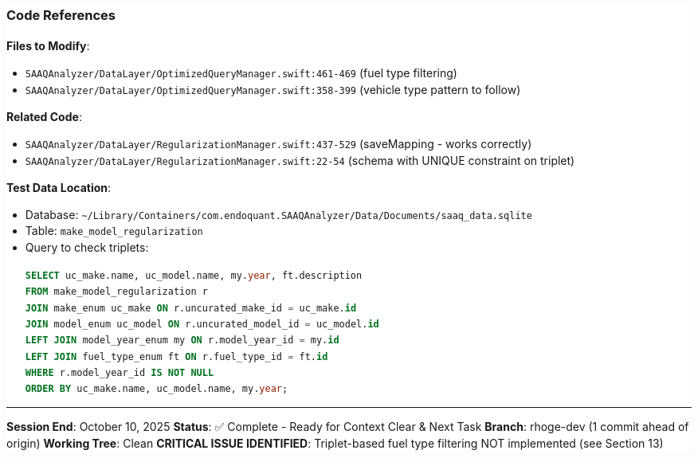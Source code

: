 ### Code References

**Files to Modify**:
- `SAAQAnalyzer/DataLayer/OptimizedQueryManager.swift:461-469` (fuel type filtering)
- `SAAQAnalyzer/DataLayer/OptimizedQueryManager.swift:358-399` (vehicle type pattern to follow)

**Related Code**:
- `SAAQAnalyzer/DataLayer/RegularizationManager.swift:437-529` (saveMapping - works correctly)
- `SAAQAnalyzer/DataLayer/RegularizationManager.swift:22-54` (schema with UNIQUE constraint on triplet)

**Test Data Location**:
- Database: `~/Library/Containers/com.endoquant.SAAQAnalyzer/Data/Documents/saaq_data.sqlite`
- Table: `make_model_regularization`
- Query to check triplets:
  ```sql
  SELECT uc_make.name, uc_model.name, my.year, ft.description
  FROM make_model_regularization r
  JOIN make_enum uc_make ON r.uncurated_make_id = uc_make.id
  JOIN model_enum uc_model ON r.uncurated_model_id = uc_model.id
  LEFT JOIN model_year_enum my ON r.model_year_id = my.id
  LEFT JOIN fuel_type_enum ft ON r.fuel_type_id = ft.id
  WHERE r.model_year_id IS NOT NULL
  ORDER BY uc_make.name, uc_model.name, my.year;
  ```

---

**Session End**: October 10, 2025
**Status**: ✅ Complete - Ready for Context Clear & Next Task
**Branch**: rhoge-dev (1 commit ahead of origin)
**Working Tree**: Clean
**CRITICAL ISSUE IDENTIFIED**: Triplet-based fuel type filtering NOT implemented (see Section 13)

